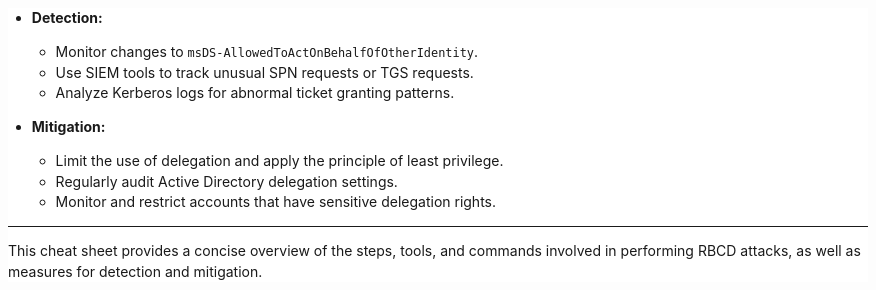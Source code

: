 - **Detection:**
  - Monitor changes to `msDS-AllowedToActOnBehalfOfOtherIdentity`.
  - Use SIEM tools to track unusual SPN requests or TGS requests.
  - Analyze Kerberos logs for abnormal ticket granting patterns.

- **Mitigation:**
  - Limit the use of delegation and apply the principle of least privilege.
  - Regularly audit Active Directory delegation settings.
  - Monitor and restrict accounts that have sensitive delegation rights.

---

This cheat sheet provides a concise overview of the steps, tools, and commands involved in performing RBCD attacks, as well as measures for detection and mitigation.